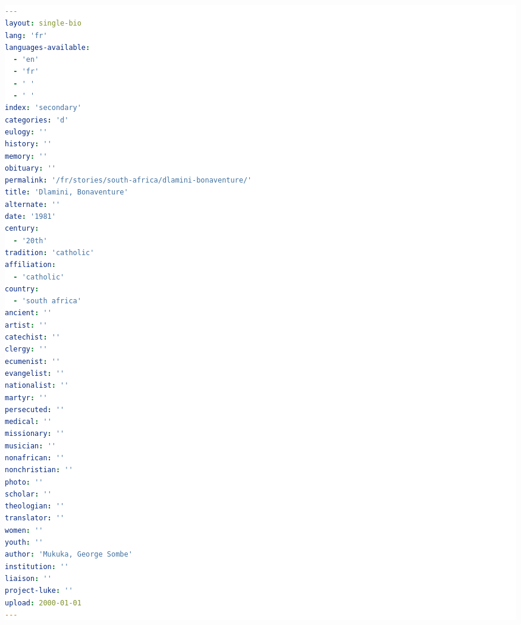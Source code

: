 ```yaml
---
layout: single-bio
lang: 'fr'
languages-available:
  - 'en'
  - 'fr'
  - ' '
  - ' '
index: 'secondary'
categories: 'd'
eulogy: ''
history: ''
memory: ''
obituary: ''
permalink: '/fr/stories/south-africa/dlamini-bonaventure/'
title: 'Dlamini, Bonaventure'
alternate: ''
date: '1981'
century:
  - '20th'
tradition: 'catholic'
affiliation:
  - 'catholic'
country:
  - 'south africa'
ancient: ''
artist: ''
catechist: ''
clergy: ''
ecumenist: ''
evangelist: ''
nationalist: ''
martyr: ''
persecuted: ''
medical: ''
missionary: ''
musician: ''
nonafrican: ''
nonchristian: ''
photo: ''
scholar: ''
theologian: ''
translator: ''
women: ''
youth: ''
author: 'Mukuka, George Sombe'
institution: ''
liaison: ''
project-luke: ''
upload: 2000-01-01
---
```
